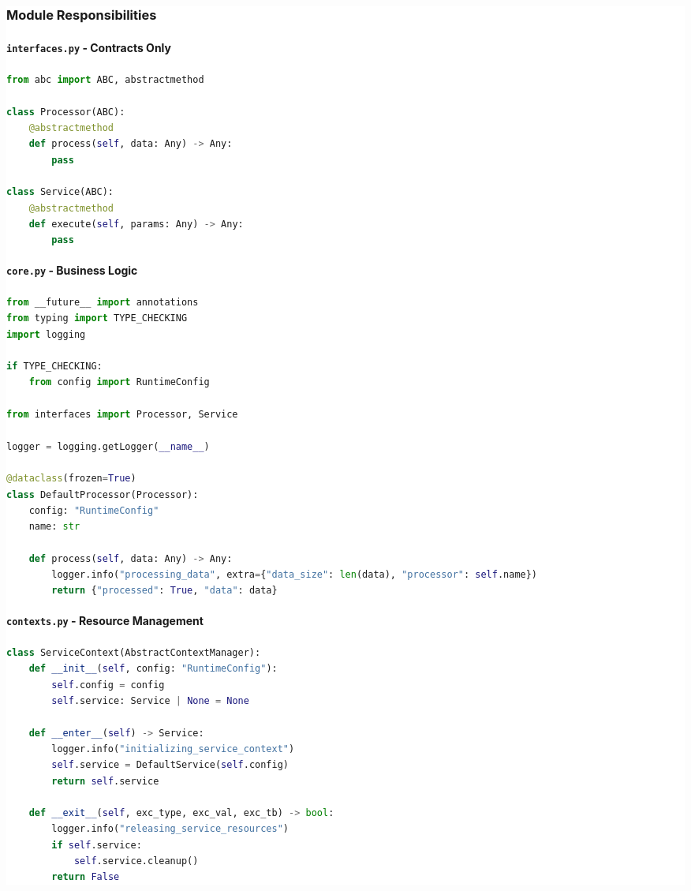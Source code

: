 ### Module Responsibilities

#### `interfaces.py` - Contracts Only

```python
from abc import ABC, abstractmethod

class Processor(ABC):
    @abstractmethod
    def process(self, data: Any) -> Any:
        pass

class Service(ABC):
    @abstractmethod
    def execute(self, params: Any) -> Any:
        pass
```

#### `core.py` - Business Logic

```python
from __future__ import annotations
from typing import TYPE_CHECKING
import logging

if TYPE_CHECKING:
    from config import RuntimeConfig

from interfaces import Processor, Service

logger = logging.getLogger(__name__)

@dataclass(frozen=True)
class DefaultProcessor(Processor):
    config: "RuntimeConfig"
    name: str
    
    def process(self, data: Any) -> Any:
        logger.info("processing_data", extra={"data_size": len(data), "processor": self.name})
        return {"processed": True, "data": data}
```

#### `contexts.py` - Resource Management

```python
class ServiceContext(AbstractContextManager):
    def __init__(self, config: "RuntimeConfig"):
        self.config = config
        self.service: Service | None = None
    
    def __enter__(self) -> Service:
        logger.info("initializing_service_context")
        self.service = DefaultService(self.config)
        return self.service
    
    def __exit__(self, exc_type, exc_val, exc_tb) -> bool:
        logger.info("releasing_service_resources")
        if self.service:
            self.service.cleanup()
        return False
```

